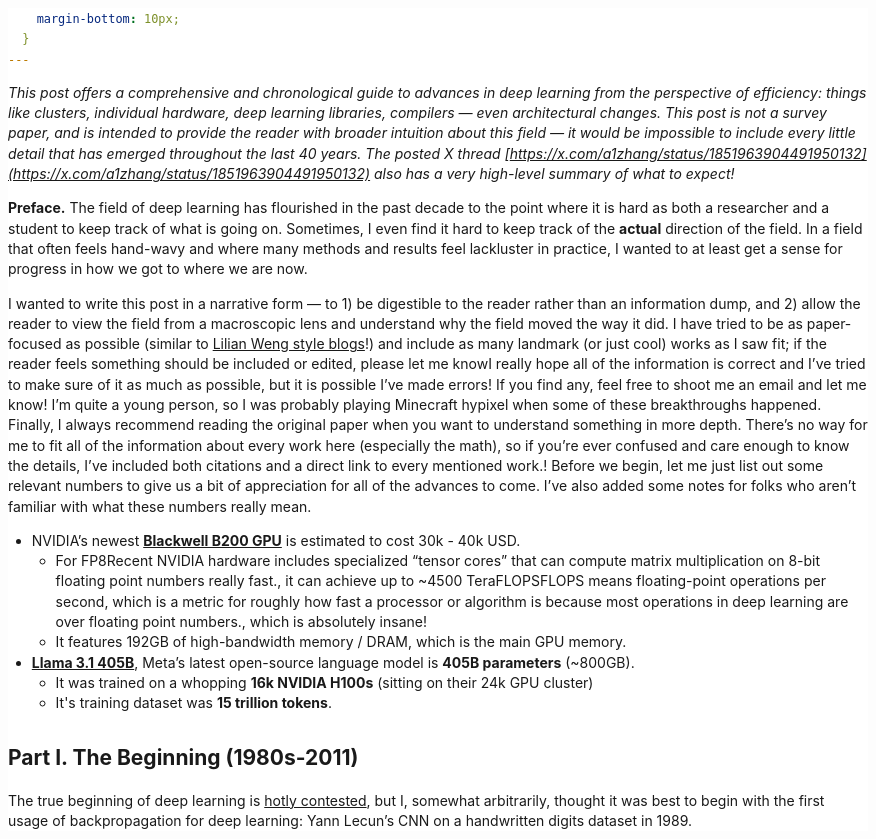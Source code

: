 ```yaml
    margin-bottom: 10px;
  }
---
```


_This post offers a comprehensive and chronological guide to advances in deep learning from the perspective of efficiency: things like clusters, individual hardware, deep learning libraries, compilers — even architectural changes. This post is not a survey paper, and is intended to provide the reader with broader intuition about this field — it would be impossible to include every little detail that has emerged throughout the last 40 years. The posted X thread [https://x.com/a1zhang/status/1851963904491950132](https://x.com/a1zhang/status/1851963904491950132) also has a very high-level summary of what to expect!_

**Preface.** The field of deep learning has flourished in the past decade to the point where it is hard as both a researcher and a student to keep track of what is going on. Sometimes, I even find it hard to keep track of the **actual** direction of the field. In a field that often feels hand-wavy and where many methods and results feel lackluster in practice, I wanted to at least get a sense for progress in how we got to where we are now.

I wanted to write this post in a narrative form — to 1) be digestible to the reader rather than an information dump, and 2) allow the reader to view the field from a macroscopic lens and understand why the field moved the way it did. I have tried to be as paper-focused as possible (similar to [Lilian Weng style blogs](https://lilianweng.github.io/)!) and include as many landmark (or just cool) works as I saw fit; if the reader feels something should be included or edited, please let me know<d-footnote>I really hope all of the information is correct and I’ve tried to make sure of it as much as possible, but it is possible I’ve made errors! If you find any, feel free to shoot me an email and let me know! I’m quite a young person, so I was probably playing Minecraft hypixel when some of these breakthroughs happened. Finally, I always recommend reading the original paper when you want to understand something in more depth. There’s no way for me to fit all of the information about every work here (especially the math), so if you’re ever confused and care enough to know the details, I’ve included both citations and a direct link to every mentioned work.</d-footnote>! Before we begin, let me just list out some relevant numbers to give us a bit of appreciation for all of the advances to come. I’ve also added some notes for folks who aren’t familiar with what these numbers really mean.

- NVIDIA’s newest **[Blackwell B200 GPU](https://www.anandtech.com/show/21310/nvidia-blackwell-architecture-and-b200b100-accelerators-announced-going-bigger-with-smaller-data)** is estimated to cost 30k - 40k USD.
  - For FP8<d-footnote>Recent NVIDIA hardware includes specialized “tensor cores” that can compute matrix multiplication on 8-bit floating point numbers really fast.</d-footnote>, it can achieve up to ~4500 TeraFLOPS<d-footnote>FLOPS means floating-point operations per second, which is a metric for roughly how fast a processor or algorithm is because most operations in deep learning are over floating point numbers.</d-footnote>, which is absolutely insane!
  - It features 192GB of high-bandwidth memory / DRAM, which is the main GPU memory.
- **[Llama 3.1 405B](https://ai.meta.com/blog/meta-llama-3-1/)**, Meta’s latest open-source language model is **405B parameters** (~800GB).
  - It was trained on a whopping **16k NVIDIA H100s** (sitting on their 24k GPU cluster)
  - It's training dataset was **15 trillion tokens**.

## Part I. The Beginning (1980s-2011)

The true beginning of deep learning is [hotly contested](https://people.idsia.ch/~juergen/deep-learning-history.html), but I, somewhat arbitrarily, thought it was best to begin with the first usage of backpropagation for deep learning: Yann Lecun’s CNN on a handwritten digits dataset in 1989<d-cite key="6795724"></d-cite>.

